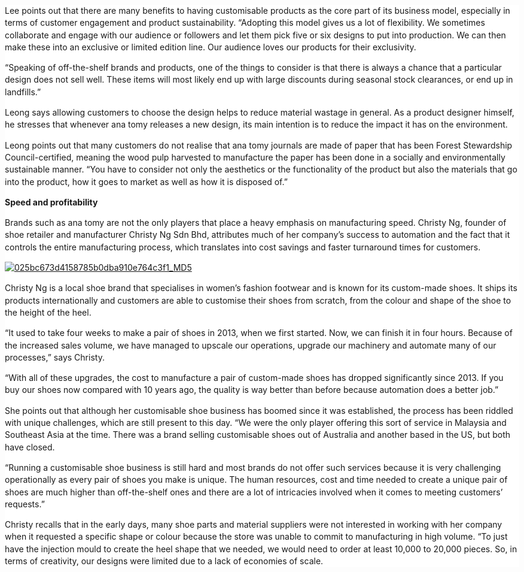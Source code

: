 Lee points out that there are many benefits to having customisable products as the core part of its business model, especially in terms of customer engagement and product sustainability. “Adopting this model gives us a lot of flexibility. We sometimes collaborate and engage with our audience or followers and let them pick five or six designs to put into production. We can then make these into an exclusive or limited edition line. Our audience loves our products for their exclusivity.

“Speaking of off-the-shelf brands and products, one of the things to consider is that there is always a chance that a particular design does not sell well. These items will most likely end up with large discounts during seasonal stock clearances, or end up in landfills.”

Leong says allowing customers to choose the design helps to reduce material wastage in general. As a product designer himself, he stresses that whenever ana tomy releases a new design, its main intention is to reduce the impact it has on the environment.

Leong points out that many customers do not realise that ana tomy journals are made of paper that has been Forest Stewardship Council-certified, meaning the wood pulp harvested to manufacture the paper has been done in a socially and environmentally sustainable manner. “You have to consider not only the aesthetics or the functionality of the product but also the materials that go into the product, how it goes to market as well as how it is disposed of.”

**Speed and profitability**

Brands such as ana tomy are not the only players that place a heavy emphasis on manufacturing speed. Christy Ng, founder of shoe retailer and manufacturer Christy Ng Sdn Bhd, attributes much of her company’s success to automation and the fact that it controls the entire manufacturing process, which translates into cost savings and faster turnaround times for customers.

[![025bc673d4158785b0dba910e764c3f1_MD5](/media/025bc673d4158785b0dba910e764c3f1_MD5.jpg)](https://assets.theedgemarkets.com/pictures/ENT_6-5.jpg)

Christy Ng is a local shoe brand that specialises in women’s fashion footwear and is known for its custom-made shoes. It ships its products internationally and customers are able to customise their shoes from scratch, from the colour and shape of the shoe to the height of the heel.

“It used to take four weeks to make a pair of shoes in 2013, when we first started. Now, we can finish it in four hours. Because of the increased sales volume, we have managed to upscale our operations, upgrade our machinery and automate many of our processes,” says Christy.

“With all of these upgrades, the cost to manufacture a pair of custom-made shoes has dropped significantly since 2013. If you buy our shoes now compared with 10 years ago, the quality is way better than before because automation does a better job.”

She points out that although her customisable shoe business has boomed since it was established, the process has been riddled with unique challenges, which are still present to this day. “We were the only player offering this sort of service in Malaysia and Southeast Asia at the time. There was a brand selling customisable shoes out of Australia and another based in the US, but both have closed.

“Running a customisable shoe business is still hard and most brands do not offer such services because it is very challenging operationally as every pair of shoes you make is unique. The human resources, cost and time needed to create a unique pair of shoes are much higher than off-the-shelf ones and there are a lot of intricacies involved when it comes to meeting customers’ requests.”

Christy recalls that in the early days, many shoe parts and material suppliers were not interested in working with her company when it requested a specific shape or colour because the store was unable to commit to manufacturing in high volume. “To just have the injection mould to create the heel shape that we needed, we would need to order at least 10,000 to 20,000 pieces. So, in terms of creativity, our designs were limited due to a lack of economies of scale.
